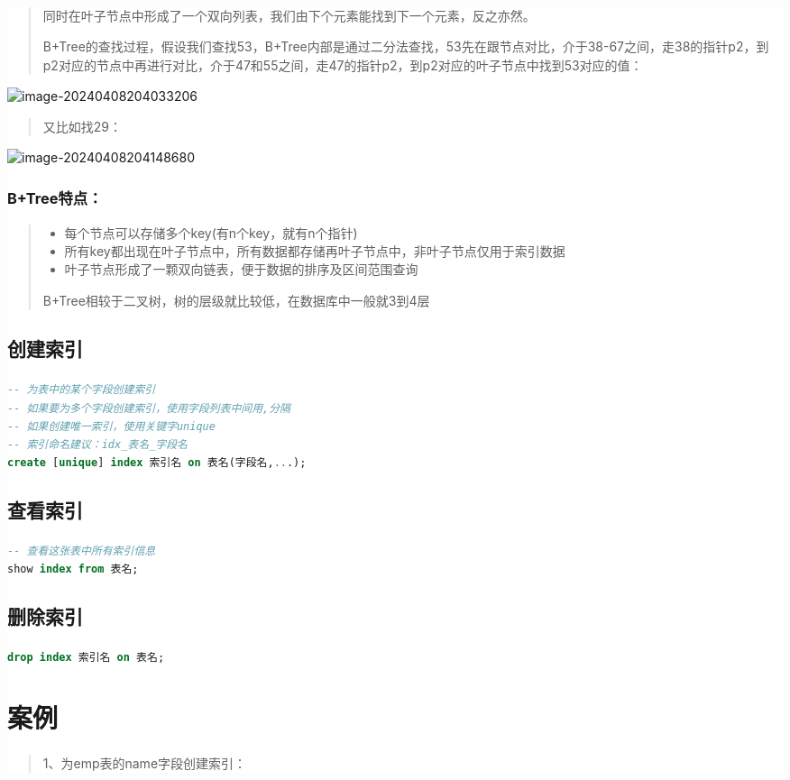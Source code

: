 > 同时在叶子节点中形成了一个双向列表，我们由下个元素能找到下一个元素，反之亦然。
>
> B+Tree的查找过程，假设我们查找53，B+Tree内部是通过二分法查找，53先在跟节点对比，介于38-67之间，走38的指针p2，到p2对应的节点中再进行对比，介于47和55之间，走47的指针p2，到p2对应的叶子节点中找到53对应的值：

![image-20240408204033206](D:\text1\9.MySQL\assets\image-20240408204033206.png)

> 又比如找29：

![image-20240408204148680](D:\text1\9.MySQL\assets\image-20240408204148680.png)



### B+Tree特点：

> - 每个节点可以存储多个key(有n个key，就有n个指针)
> - 所有key都出现在叶子节点中，所有数据都存储再叶子节点中，非叶子节点仅用于索引数据
> - 叶子节点形成了一颗双向链表，便于数据的排序及区间范围查询
>
> B+Tree相较于二叉树，树的层级就比较低，在数据库中一般就3到4层



## 创建索引

```sql
-- 为表中的某个字段创建索引
-- 如果要为多个字段创建索引，使用字段列表中间用,分隔
-- 如果创建唯一索引，使用关键字unique
-- 索引命名建议：idx_表名_字段名
create [unique] index 索引名 on 表名(字段名,...);
```



## 查看索引

```sql
-- 查看这张表中所有索引信息
show index from 表名;
```



## 删除索引

```sql
drop index 索引名 on 表名;
```



# 案例

> 1、为emp表的name字段创建索引：
